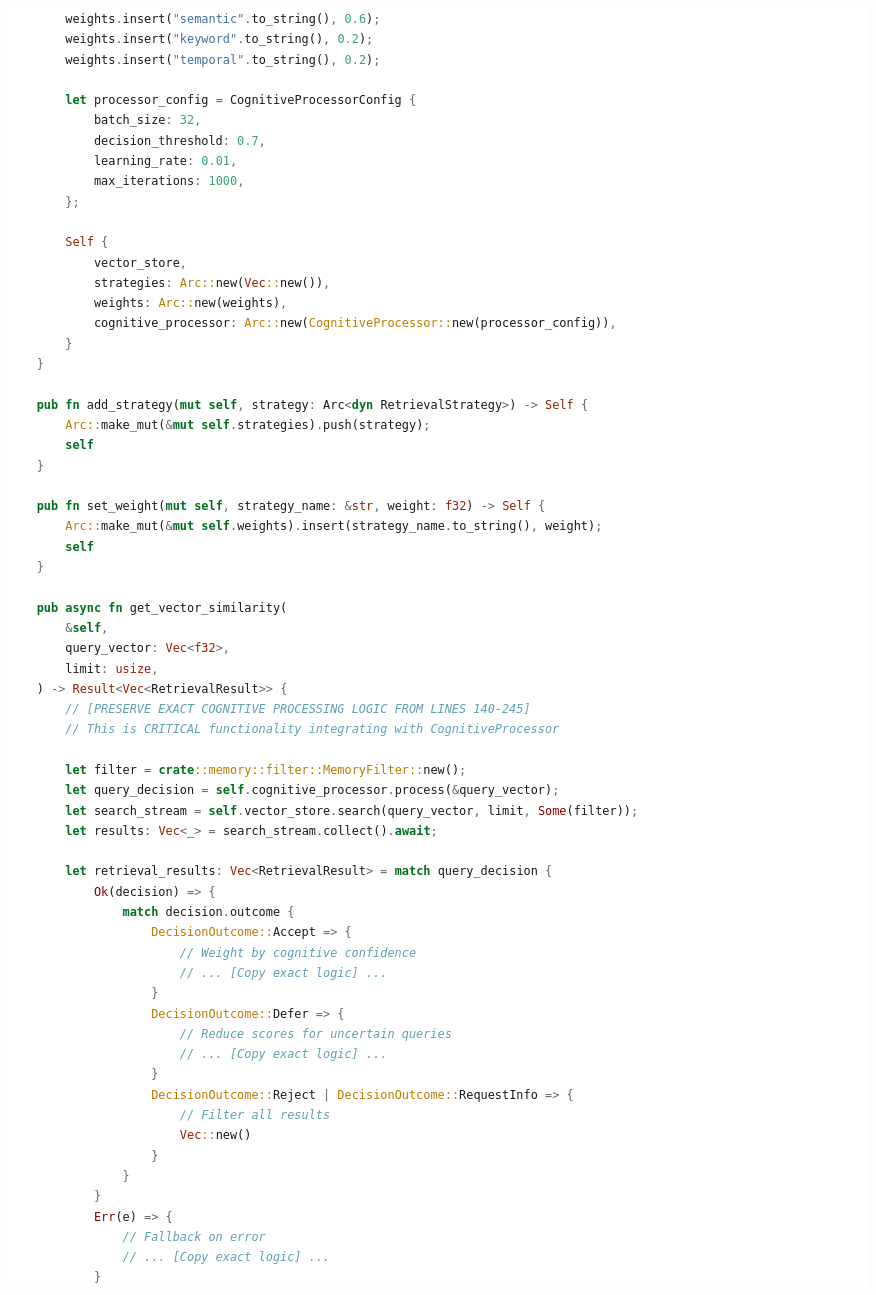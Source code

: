```rust
        weights.insert("semantic".to_string(), 0.6);
        weights.insert("keyword".to_string(), 0.2);
        weights.insert("temporal".to_string(), 0.2);

        let processor_config = CognitiveProcessorConfig {
            batch_size: 32,
            decision_threshold: 0.7,
            learning_rate: 0.01,
            max_iterations: 1000,
        };

        Self {
            vector_store,
            strategies: Arc::new(Vec::new()),
            weights: Arc::new(weights),
            cognitive_processor: Arc::new(CognitiveProcessor::new(processor_config)),
        }
    }

    pub fn add_strategy(mut self, strategy: Arc<dyn RetrievalStrategy>) -> Self {
        Arc::make_mut(&mut self.strategies).push(strategy);
        self
    }

    pub fn set_weight(mut self, strategy_name: &str, weight: f32) -> Self {
        Arc::make_mut(&mut self.weights).insert(strategy_name.to_string(), weight);
        self
    }

    pub async fn get_vector_similarity(
        &self,
        query_vector: Vec<f32>,
        limit: usize,
    ) -> Result<Vec<RetrievalResult>> {
        // [PRESERVE EXACT COGNITIVE PROCESSING LOGIC FROM LINES 140-245]
        // This is CRITICAL functionality integrating with CognitiveProcessor
        
        let filter = crate::memory::filter::MemoryFilter::new();
        let query_decision = self.cognitive_processor.process(&query_vector);
        let search_stream = self.vector_store.search(query_vector, limit, Some(filter));
        let results: Vec<_> = search_stream.collect().await;

        let retrieval_results: Vec<RetrievalResult> = match query_decision {
            Ok(decision) => {
                match decision.outcome {
                    DecisionOutcome::Accept => {
                        // Weight by cognitive confidence
                        // ... [Copy exact logic] ...
                    }
                    DecisionOutcome::Defer => {
                        // Reduce scores for uncertain queries
                        // ... [Copy exact logic] ...
                    }
                    DecisionOutcome::Reject | DecisionOutcome::RequestInfo => {
                        // Filter all results
                        Vec::new()
                    }
                }
            }
            Err(e) => {
                // Fallback on error
                // ... [Copy exact logic] ...
            }
```